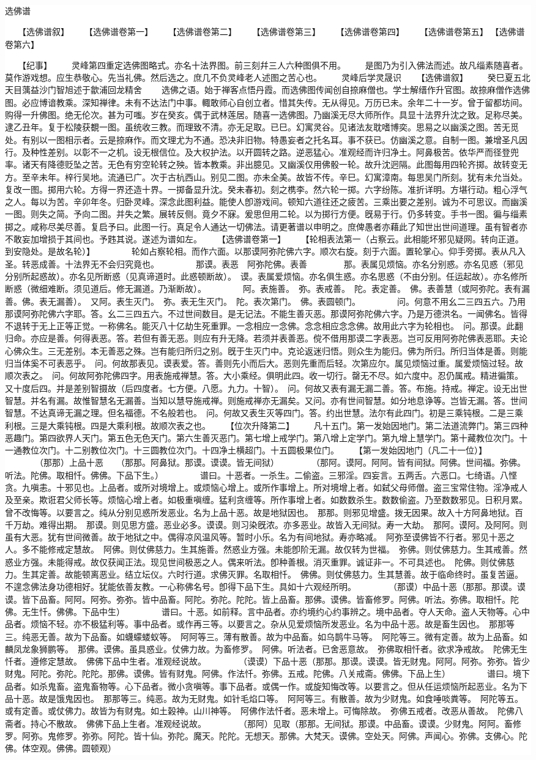 
   选佛谱
   
　　【选佛谱叙】
　　【选佛谱卷第一】
　　【选佛谱卷第二】
　　【选佛谱卷第三】
　　【选佛谱卷第四】
　　【选佛谱卷第五】
   【选佛谱卷第六】
   
　　【纪事】
　　灵峰第四重定选佛图略式。亦名十法界图。前三刻幷三人六种图俱不用。
　　是图乃为引入佛法而述。故凡缁素随喜者。莫作游戏想。应生恭敬心。先当礼佛。然后选之。庶几不负灵峰老人述图之苦心也。
　　灵峰后学灵晟识
　　【选佛谱叙】
　　癸巳夏五北天目蕅益沙门智旭述于歙浦回龙精舍
　　选佛之语。始于禅客点悟丹霞。而选佛图传闻创自捺麻僧也。学士解缙作升官图。故捺麻僧作选佛图。必应博谙教乘。深知禅律。未有不达法门中事。輙敢师心自创立者。惜其失传。无从得见。万历已未。余年二十一岁。曾于留都坊间。购得一升佛图。绝无伦次。甚为可嗤。岁在癸亥。偶于武林莲居。随喜一选佛图。乃幽溪无尽大师所作。具显十法界升沈之致。足称尽美。逮乙丑年。复于松陵获覩一图。虽统收三教。而理致不清。亦无足取。已巳。幻寓灵谷。见诸法友耽嗜博奕。思易之以幽溪之图。苦无觅处。有别以一图相示者。云是捺麻作。而文理尤为不通。恐决非旧物。特愚妄者之托名耳。事不获已。仿幽溪之意。自制一图。兼增圣凡因行。及种性差别。以彰不一之机。设无根信位。及大权护法。以开圆转之路。逆恶猛心。准观经而许归净土。阿鼻极苦。依华严而径登兜率。诸天有降德贬坠之苦。无色有穷空轮转之殃。皆本教乘。非出臆见。又幽溪仅用佛骰一轮。故升沈迥隔。此图每用四轮齐掷。故转变无方。至辛未年。梓行吴地。流通已广。次于古杭西山。别见二图。亦未全美。故皆不传。辛巳。幻寓漳南。每思吴门所刻。犹有未允当处。复改一图。掷用六轮。方得一界还造十界。一掷备显升沈。癸未春初。刻之槜李。然六轮一掷。六字纷陈。准折详明。方堪行动。粗心浮气之人。每以为苦。辛卯年冬。归卧灵峰。深念此图利益。能使人卽游戏间。顿知六道往还之疲苦。三乘出要之差别。诚为不可思议。而幽溪一图。则失之简。予向二图。并失之繁。展转反侧。竟夕不寐。爰思但用二轮。以为掷行方便。旣易于行。仍多转变。手书一图。徧与缁素掷之。咸称尽美尽善。复启予曰。此图一行。真足令人通达一切佛法。请更著谱以申明之。庶俾愚者亦藉此了知世出世间道理。虽有智者亦不敢妄加增损于其间也。予韪其说。遂述为谱如左。
　　【选佛谱卷第一】
　　【轮相表法第一（占察云。此相能坏邪见疑网。转向正道。到安隐处。是故名轮）】
　　　　轮如占察轮相。而作六面。以那谟阿弥陀佛六字。顺次右旋。刻于六面。置轮掌心。仰手旁掷。表从凡入圣。转恶成善。十法界无不会归究竟也。
　　　　那谟。表恶　阿弥陀佛。表善
　　　　那。表属见烦恼。亦名分别惑。亦名见惑（邪见分别所起惑故）。亦名见所断惑（见真谛道时。此惑顿断故）。　谟。表属爱烦恼。亦名俱生惑。亦名思惑（不由分别。任运起故）。亦名修所断惑（微细难断。须见道后。修无漏道。乃渐断故）。
　　　　阿。表施善。　弥。表戒善。　陀。表定善。　佛。表善慧（或阿弥陀。表有漏善。佛。表无漏善）。　又阿。表生灭门。　弥。表无生灭门。　陀。表次第门。　佛。表圆顿门。
　　　　问。何意不用幺二三四五六。乃用那谟阿弥陀佛六字耶。答。幺二三四五六。不过世间数目。是无记法。不能生善灭恶。那谟阿弥陀佛六字。乃是万德洪名。一闻佛名。皆得不退转于无上正等正觉。一称佛名。能灭八十亿劫生死重罪。一念相应一念佛。念念相应念念佛。故用此六字为轮相也。　问。那谟。此翻归命。亦应是善。何得表恶。答。若但有善无恶。则应有升无降。若须并表善恶。傥不借用那谟二字表恶。岂可反用阿弥陀佛表恶耶。夫论心佛众生。三无差别。本无善恶之殊。岂有能归所归之别。旣于生灭门中。克论返迷归悟。则众生为能归。佛为所归。所归当体是善。则能归当体奚不可表恶乎。　问。何故那表见。谟表爱。答。善则先小而后大。恶则先重而后轻。次第应尔。属见烦恼过重。属爱烦恼过轻。故顺次表之。　问。何故阿弥陀佛四字。用表施戒禅慧。答。大小乘经。俱明此四。收一切行。罄无不尽。如六度中。忍仍属戒。精进徧策。又十度后四。并是差别智摄故（后四度者。七方便。八愿。九力。十智）。　问。何故又表有漏无漏二善。答。布施。持戒。禅定。设无出世智慧。并名有漏。故惟智慧名无漏善。当知以慧导施戒禅。则施戒禅亦无漏矣。又问。亦有世间智慧。如分地息诤等。岂皆无漏。答。世间智慧。不达真谛无漏之理。但名福德。不名般若也。　问。何故又表生灭等四门。答。约出世慧。法尔有此四门。初是三乘钝根。二是三乘利根。三是大乘钝根。四是大乘利根。故顺次表之也。
　　【位次升降第二】
　　凡十五门。第一发始因地门。第二法道流弊门。第三四种恶趣门。第四欲界人天门。第五色无色天门。第六生善灭恶门。第七增上戒学门。第八增上定学门。第九增上慧学门。第十藏教位次门。十一通教位次门。十二别教位次门。十三圆教位次门。十四净土横超门。十五圆极果位门。
　　【第一发始因地门（凡二十一位）】
　　　　（那那）上品十恶　　（那那。阿鼻狱。那谟。谟谟。皆无间狱）
　　　　（那阿。谟阿。阿阿。皆有间狱。阿佛。世间福。弥佛。听法。陀佛。取相忏。佛佛。下品下生。）
　　　　谱曰。十恶者。一杀生。二偷盗。三邪淫。四妄言。五两舌。六恶口。七绮语。八悭贪。九嗔恚。十邪见也。上品者。或所对境增上。或烦恼心增上。或所作事增上。所对境增上者。如弑父母师僧。盗三宝常住物。淫净戒人及至亲。欺诳君父师长等。烦恼心增上者。如极重嗔缠。猛利贪缠等。所作事增上者。如数数杀生。数数偷盗。乃至数数邪见。日积月累。曾不改悔等。以要言之。纯从分别见惑所发恶业。名为上品十恶。故是地狱因也。　那那。则邪见增盛。拨无因果。故入十方阿鼻地狱。百千万劫。难得出期。　那谟。则见思方盛。恶业必多。谟谟。则习染旣浓。亦多恶业。故皆入无间狱。寿一大劫。　那阿。谟阿。及阿阿。则虽有大恶。犹有世间微善。故于地狱之中。偶得凉风温风等。暂时小乐。名为有间地狱。寿亦略减。　阿弥至谟佛皆不行者。邪见十恶之人。多不能修戒定慧故。　阿佛。则仗佛慈力。生其施善。然惑业方强。未能卽阶无漏。故仅转为世福。　弥佛。则仗佛慈力。生其戒善。然惑业方强。未能得戒。故仅获闻正法。现见世间极恶之人。偶来听法。卽种善根。消灭重罪。诚证非一。不可具述也。　陀佛。则仗佛慈力。生其定善。故能顿离恶业。结立坛仪。六时行道。求佛灭罪。名取相忏。　佛佛。则仗佛慈力。生其慧善。故于临命终时。虽复苦逼。不遑念佛法身功德相好。犹能依善友教。一心称佛名号。卽得下品下生。具如十六观经所明。
　　　　（那谟）中品十恶（那那。那谟。谟谟。皆下品畜。阿阿。阿弥。弥弥。皆中品畜。阿陀。弥陀。陀陀。皆上品畜。那佛。谟佛。皆畜修罗。阿佛。听法。弥佛。取相忏。陀佛。无生忏。佛佛。下品中生）
　　　　谱曰。十恶。如前释。言中品者。亦约境约心约事辨之。境中品者。夺人天命。盗人天物等。心中品者。烦恼不轻。亦不极猛利等。事中品者。或作再三等。以要言之。杂从见爱烦恼所发恶业。名为中品十恶。故是畜生因也。　那那等三。纯恶无善。故为下品畜。如蠛蠓蝼蚁等。　阿阿等三。薄有散善。故为中品畜。如乌鹊牛马等。　阿陀等三。微有定善。故为上品畜。如麟凤龙象狮鹏等。　那佛。谟佛。虽具惑业。仗佛力故。为畜修罗。　阿佛。听法者。已舍恶意故。　弥佛取相忏者。欲求净戒故。　陀佛无生忏者。遵修定慧故。　佛佛下品中生者。准观经说故。
　　　　（谟谟）下品十恶（那那。那谟。谟谟。皆无财鬼。阿阿。阿弥。弥弥。皆少财鬼。阿陀。弥陀。陀陀。那佛。谟佛。皆有财鬼。阿佛。作法忏。弥佛。五戒。陀佛。八关戒斋。佛佛。下品上生）
　　　　谱曰。境下品者。如杀鬼畜。盗鬼畜物等。心下品者。微小贪嗔等。事下品者。或偶一作。或旋知悔改等。以要言之。但从任运烦恼所起恶业。名为下品十恶。故是饿鬼因也。　那那等三。纯恶。故为无财鬼。如针毛焰口等。　阿阿等三。有散善。故为少财鬼。如食唾啖粪等。　阿陀等五。或有定善。或仗佛力。故皆为有财鬼。如土榖神。山川神等。　阿佛作法忏者。恶未增上。可悔除故。　弥佛五戒者。改恶从善故。　陀佛八斋者。持心不散故。　佛佛下品上生者。准观经说故。
　　　　（那阿）见取（那那。无间狱。那谟。中品畜。谟谟。少财鬼。阿阿。畜修罗。阿弥。鬼修罗。弥弥。阿陀。皆十仙。弥陀。魔天。陀陀。无想天。那佛。大梵天。谟佛。空处天。阿佛。声闻心。弥佛。支佛心。陀佛。体空观。佛佛。圆顿观）